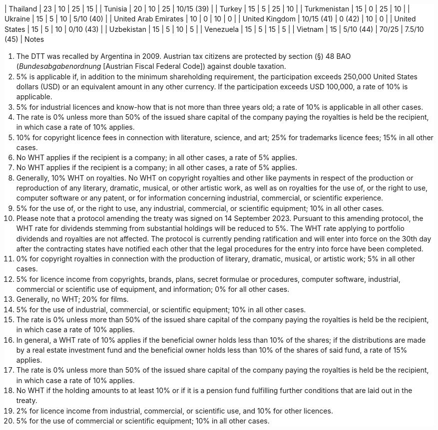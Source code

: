 | Thailand | 23 | 10 | 25 | 15 |
| Tunisia | 20 | 10 | 25 | 10/15 (39) |
| Turkey | 15 | 5 | 25 | 10 |
| Turkmenistan | 15 | 0 | 25 | 10 |
| Ukraine | 15 | 5 | 10 | 5/10 (40) |
| United Arab Emirates | 10 | 0 | 10 | 0 |
| United Kingdom | 10/15 (41) | 0 (42) | 10 | 0 |
| United States | 15 | 5 | 10 | 0/10 (43) |
| Uzbekistan | 15 | 5 | 10 | 5 |
| Venezuela | 15 | 5 | 15 | 5 |
| Vietnam | 15 | 5/10 (44) | 70/25 | 7.5/10 (45) |
Notes
1. The DTT was recalled by Argentina in 2009. Austrian tax citizens are protected by section (§) 48 BAO (*Bundesabgabenordnung* [Austrian Fiscal Federal Code]) against double taxation.
2. 5% is applicable if, in addition to the minimum shareholding requirement, the participation exceeds 250,000 United States dollars (USD) or an equivalent amount in any other currency. If the participation exceeds USD 100,000, a rate of 10% is applicable.
3. 5% for industrial licences and know-how that is not more than three years old; a rate of 10% is applicable in all other cases.
4. The rate is 0% unless more than 50% of the issued share capital of the company paying the royalties is held be the recipient, in which case a rate of 10% applies.
5. 10% for copyright licence fees in connection with literature, science, and art; 25% for trademarks licence fees; 15% in all other cases.
6. No WHT applies if the recipient is a company; in all other cases, a rate of 5% applies.
7. No WHT applies if the recipient is a company; in all other cases, a rate of 5% applies.
8. Generally, 10% WHT on royalties. No WHT on copyright royalties and other like payments in respect of the production or reproduction of any literary, dramatic, musical, or other artistic work, as well as on royalties for the use of, or the right to use, computer software or any patent, or for information concerning industrial, commercial, or scientific experience.
9. 5% for the use of, or the right to use, any industrial, commercial, or scientific equipment; 10% in all other cases.
10. Please note that a protocol amending the treaty was signed on 14 September 2023. Pursuant to this amending protocol, the WHT rate for dividends stemming from substantial holdings will be reduced to 5%. The WHT rate applying to portfolio dividends and royalties are not affected. The protocol is currently pending ratification and will enter into force on the 30th day after the contracting states have notified each other that the legal procedures for the entry into force have been completed.
11. 0% for copyright royalties in connection with the production of literary, dramatic, musical, or artistic work; 5% in all other cases.
12. 5% for licence income from copyrights, brands, plans, secret formulae or procedures, computer software, industrial, commercial or scientific use of equipment, and information; 0% for all other cases.
13. Generally, no WHT; 20% for films.
14. 5% for the use of industrial, commercial, or scientific equipment; 10% in all other cases.
15. The rate is 0% unless more than 50% of the issued share capital of the company paying the royalties is held be the recipient, in which case a rate of 10% applies.
16. In general, a WHT rate of 10% applies if the beneficial owner holds less than 10% of the shares; if the distributions are made by a real estate investment fund and the beneficial owner holds less than 10% of the shares of said fund, a rate of 15% applies.
17. The rate is 0% unless more than 50% of the issued share capital of the company paying the royalties is held be the recipient, in which case a rate of 10% applies.
18. No WHT if the holding amounts to at least 10% or if it is a pension fund fulfilling further conditions that are laid out in the treaty.
19. 2% for licence income from industrial, commercial, or scientific use, and 10% for other licences.
20. 5% for the use of commercial or scientific equipment; 10% in all other cases.